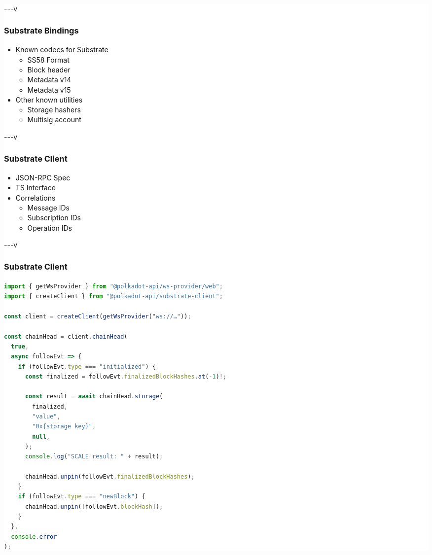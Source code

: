 ---v

### Substrate Bindings

- Known codecs for Substrate
  - SS58 Format
  - Block header
  - Metadata v14
  - Metadata v15
- Other known utilities
  - Storage hashers
  - Multisig account

---v

### Substrate Client

- JSON-RPC Spec
- TS Interface
- Correlations
  - Message IDs
  - Subscription IDs
  - Operation IDs

---v

### Substrate Client


```ts [|4|6-7|8-18|20-24]
import { getWsProvider } from "@polkadot-api/ws-provider/web";
import { createClient } from "@polkadot-api/substrate-client";

const client = createClient(getWsProvider("ws://…"));

const chainHead = client.chainHead(
  true,
  async followEvt => {
    if (followEvt.type === "initialized") {
      const finalized = followEvt.finalizedBlockHashes.at(-1)!;

      const result = await chainHead.storage(
        finalized,
        "value",
        "0x{storage key}",
        null,
      );
      console.log("SCALE result: " + result);

      chainHead.unpin(followEvt.finalizedBlockHashes);
    }
    if (followEvt.type === "newBlock") {
      chainHead.unpin([followEvt.blockHash]);
    }
  },
  console.error
);
```
